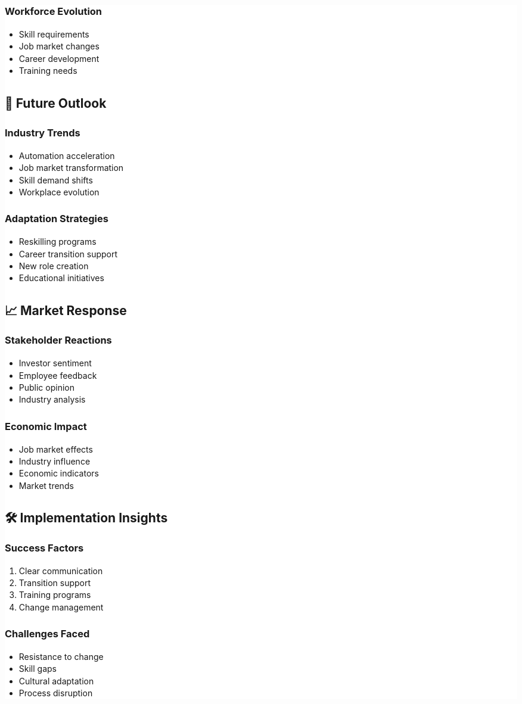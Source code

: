 ### Workforce Evolution
- Skill requirements
- Job market changes
- Career development
- Training needs

## 🔮 Future Outlook

### Industry Trends
- Automation acceleration
- Job market transformation
- Skill demand shifts
- Workplace evolution

### Adaptation Strategies
- Reskilling programs
- Career transition support
- New role creation
- Educational initiatives

## 📈 Market Response

### Stakeholder Reactions
- Investor sentiment
- Employee feedback
- Public opinion
- Industry analysis

### Economic Impact
- Job market effects
- Industry influence
- Economic indicators
- Market trends

## 🛠️ Implementation Insights

### Success Factors
1. Clear communication
2. Transition support
3. Training programs
4. Change management

### Challenges Faced
- Resistance to change
- Skill gaps
- Cultural adaptation
- Process disruption
